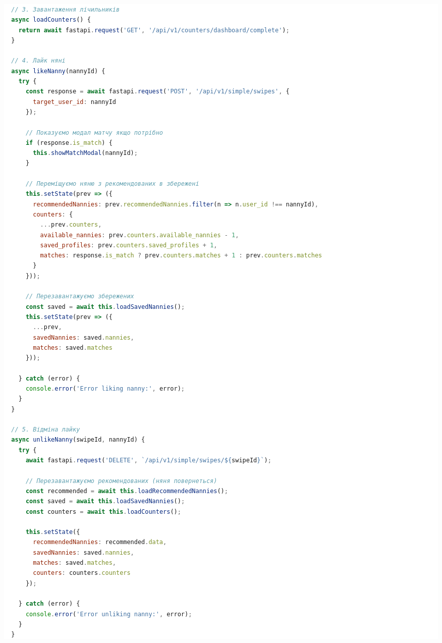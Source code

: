 ```javascript
  // 3. Завантаження лічильників
  async loadCounters() {
    return await fastapi.request('GET', '/api/v1/counters/dashboard/complete');
  }

  // 4. Лайк няні
  async likeNanny(nannyId) {
    try {
      const response = await fastapi.request('POST', '/api/v1/simple/swipes', {
        target_user_id: nannyId
      });

      // Показуємо модал матчу якщо потрібно
      if (response.is_match) {
        this.showMatchModal(nannyId);
      }

      // Переміщуємо няню з рекомендованих в збережені
      this.setState(prev => ({
        recommendedNannies: prev.recommendedNannies.filter(n => n.user_id !== nannyId),
        counters: {
          ...prev.counters,
          available_nannies: prev.counters.available_nannies - 1,
          saved_profiles: prev.counters.saved_profiles + 1,
          matches: response.is_match ? prev.counters.matches + 1 : prev.counters.matches
        }
      }));

      // Перезавантажуємо збережених
      const saved = await this.loadSavedNannies();
      this.setState(prev => ({
        ...prev,
        savedNannies: saved.nannies,
        matches: saved.matches
      }));

    } catch (error) {
      console.error('Error liking nanny:', error);
    }
  }

  // 5. Відміна лайку
  async unlikeNanny(swipeId, nannyId) {
    try {
      await fastapi.request('DELETE', `/api/v1/simple/swipes/${swipeId}`);

      // Перезавантажуємо рекомендованих (няня повернеться)
      const recommended = await this.loadRecommendedNannies();
      const saved = await this.loadSavedNannies();
      const counters = await this.loadCounters();

      this.setState({
        recommendedNannies: recommended.data,
        savedNannies: saved.nannies,
        matches: saved.matches,
        counters: counters.counters
      });

    } catch (error) {
      console.error('Error unliking nanny:', error);
    }
  }

```
